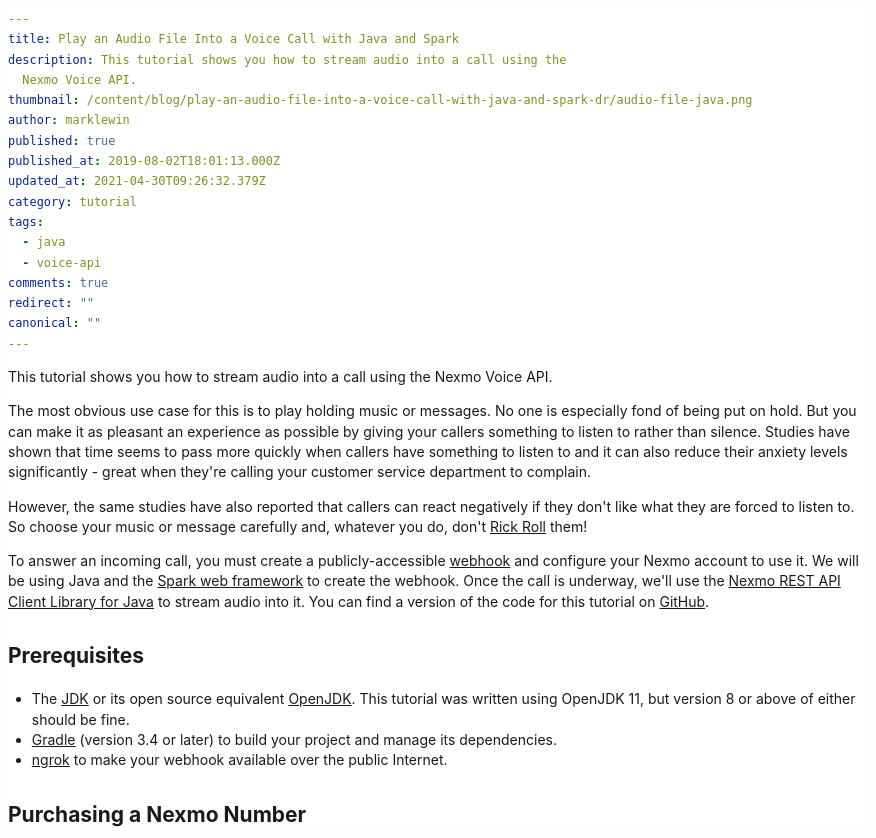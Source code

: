 ```yaml
---
title: Play an Audio File Into a Voice Call with Java and Spark
description: This tutorial shows you how to stream audio into a call using the
  Nexmo Voice API.
thumbnail: /content/blog/play-an-audio-file-into-a-voice-call-with-java-and-spark-dr/audio-file-java.png
author: marklewin
published: true
published_at: 2019-08-02T18:01:13.000Z
updated_at: 2021-04-30T09:26:32.379Z
category: tutorial
tags:
  - java
  - voice-api
comments: true
redirect: ""
canonical: ""
---
```

This tutorial shows you how to stream audio into a call using the Nexmo Voice API.

The most obvious use case for this is to play holding music or messages. No one is especially fond of being put on hold. But you can make it as pleasant an experience as possible by giving your callers something to listen to rather than silence. Studies have shown that time seems to pass more quickly when callers have something to listen to and it can also reduce their anxiety levels significantly - great when they're calling your customer service department to complain.

However, the same studies have also reported that callers can react negatively if they don't like what they are forced to listen to. So choose your music or message carefully and, whatever you do, don't [Rick Roll](https://knowyourmeme.com/memes/rickroll) them!

To answer an incoming call, you must create a publicly-accessible [webhook](https://developer.nexmo.com/concepts/guides/webhooks) and configure your Nexmo account to use it. We will be using Java and the [Spark web framework](https://sparkjava.com) to create the webhook. Once the call is underway, we'll use the [Nexmo REST API Client Library for Java](https://github.com/nexmo/nexmo-java) to stream audio into it. You can find a version of the code for this tutorial on [GitHub](https://github.com/nexmo-community/play-audio-into-call).

## Prerequisites

* The [JDK](https://www.oracle.com/technetwork/java/javase/downloads/index.html) or its open source equivalent [OpenJDK](https://openjdk.java.net/install/). This tutorial was written using OpenJDK 11, but version 8 or above of either should be fine.
* [Gradle](https://gradle.org/install/) (version 3.4 or later) to build your project and manage its dependencies.
* [ngrok](https://ngrok.com) to make your webhook available over the public Internet.

<sign-up number></sign-up>

## Purchasing a Nexmo Number
